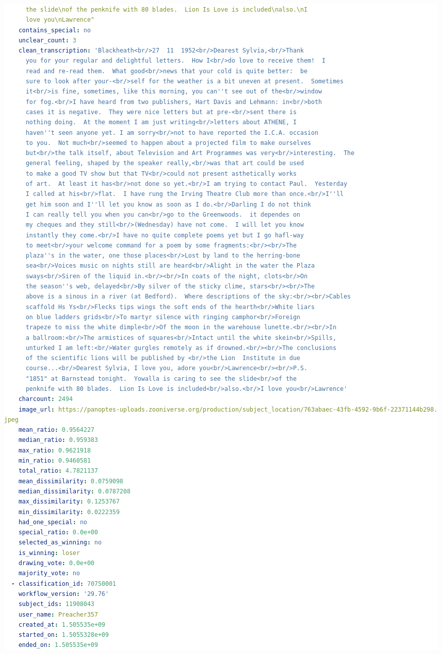 ```yaml
      the slide\nof the penknife with 80 blades.  Lion Is Love is included\nalso.\nI
      love you\nLawrence"
    contains_special: no
    unclear_count: 3
    clean_transcription: 'Blackheath<br/>27  11  1952<br/>Dearest Sylvia,<br/>Thank
      you for your regular and delightful letters.  How I<br/>do love to receive them!  I
      read and re-read them.  What good<br/>news that your cold is quite better:  be
      sure to look after your-<br/>self for the weather is a bit uneven at present.  Sometimes
      it<br/>is fine, sometimes, like this morning, you can''t see out of the<br/>window
      for fog.<br/>I have heard from two publishers, Hart Davis and Lehmann: in<br/>both
      cases it is negative.  They were nice letters but at pre-<br/>sent there is
      nothing doing.  At the moment I am just writing<br/>letters about ATHENE, I
      haven''t seen anyone yet. I am sorry<br/>not to have reported the I.C.A. occasion
      to you.  Not much<br/>seemed to happen about a projected film to make ourselves
      but<br/>the talk itself, about Television and Art Programmes was very<br/>interesting.  The
      general feeling, shaped by the speaker really,<br/>was that art could be used
      to make a good TV show but that TV<br/>could not present asthetically works
      of art.  At least it has<br/>not done so yet.<br/>I am trying to contact Paul.  Yesterday
      I called at his<br/>flat.  I have rung the Irving Theatre Club more than once.<br/>I''ll
      get him soon and I''ll let you know as soon as I do.<br/>Darling I do not think
      I can really tell you when you can<br/>go to the Greenwoods.  it dependes on
      my cheques and they still<br/>(Wednesday) have not come.  I will let you know
      instantly they come.<br/>I have no quite complete poems yet but I go hafl-way
      to meet<br/>your welcome command for a poem by some fragments:<br/><br/>The
      plaza''s in the water, one those places<br/>Lost by land to the herring-bone
      sea<br/>Voices music on nights still are heard<br/>Alight in the water the Plaza
      sways<br/>Siren of the liquid in.<br/><br/>In coats of the night, clots<br/>On
      the season''s web, delayed<br/>By silver of the sticky clime, stars<br/><br/>The
      above is a sinous in a river (at Bedford).  Where descriptions of the sky:<br/><br/>Cables
      scaffold Hs Ys<br/>Flecks tips wings the soft ends of the hearth<br/>White liars
      on blue ladders grids<br/>To martyr silence with ringing camphor<br/>Foreign
      trapeze to miss the white dimple<br/>Of the moon in the warehouse lunette.<br/><br/>In
      a ballroom:<br/>The armistices of squares<br/>Intact until the white skein<br/>Spills,
      unturked I am left:<br/>Water gurgles remotely as if drowned.<br/><br/>The conclusions
      of the scientific lions will be published by <br/>the Lion  Institute in due
      course...<br/>Dearest Sylvia, I love you, adore you<br/>Lawrence<br/><br/>P.S.
      "1851" at Barnstead tonight.  Yowalla is caring to see the slide<br/>of the
      penknife with 80 blades.  Lion Is Love is included<br/>also.<br/>I love you<br/>Lawrence'
    charcount: 2494
    image_url: https://panoptes-uploads.zooniverse.org/production/subject_location/763abaec-43fb-4592-9b6f-22371144b298.jpeg
    mean_ratio: 0.9564227
    median_ratio: 0.959383
    max_ratio: 0.9621918
    min_ratio: 0.9460581
    total_ratio: 4.7821137
    mean_dissimilarity: 0.0759098
    median_dissimilarity: 0.0787208
    max_dissimilarity: 0.1253767
    min_dissimilarity: 0.0222359
    had_one_special: no
    special_ratio: 0.0e+00
    selected_as_winning: no
    is_winning: loser
    drawing_vote: 0.0e+00
    majority_vote: no
  - classification_id: 70750001
    workflow_version: '29.76'
    subject_ids: 11908043
    user_name: Preacher357
    created_at: 1.505535e+09
    started_on: 1.5055328e+09
    ended_on: 1.505535e+09
```